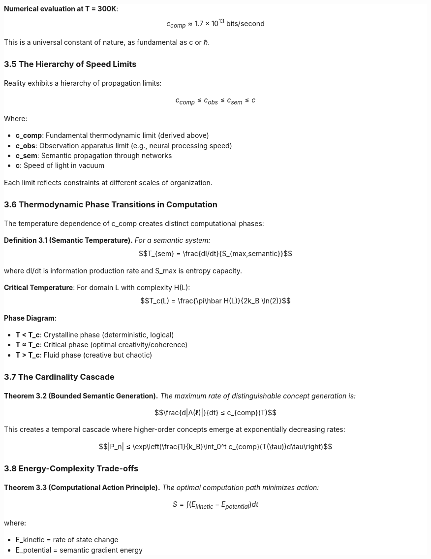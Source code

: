 **Numerical evaluation at T = 300K**:
$$c_{comp} ≈ 1.7 × 10^{13} \text{ bits/second}$$

This is a universal constant of nature, as fundamental as c or ℏ.

### 3.5 The Hierarchy of Speed Limits

Reality exhibits a hierarchy of propagation limits:

$$c_{comp} ≤ c_{obs} ≤ c_{sem} ≤ c$$

Where:
- **c_comp**: Fundamental thermodynamic limit (derived above)
- **c_obs**: Observation apparatus limit (e.g., neural processing speed)
- **c_sem**: Semantic propagation through networks  
- **c**: Speed of light in vacuum

Each limit reflects constraints at different scales of organization.

### 3.6 Thermodynamic Phase Transitions in Computation

The temperature dependence of c_comp creates distinct computational phases:

**Definition 3.1 (Semantic Temperature).** *For a semantic system:*
$$T_{sem} = \frac{dI/dt}{S_{max,semantic}}$$

where dI/dt is information production rate and S_max is entropy capacity.

**Critical Temperature**: For domain L with complexity H(L):
$$T_c(L) = \frac{\pi\hbar H(L)}{2k_B \ln(2)}$$

**Phase Diagram**:
- **T < T_c**: Crystalline phase (deterministic, logical)
- **T ≈ T_c**: Critical phase (optimal creativity/coherence)
- **T > T_c**: Fluid phase (creative but chaotic)

### 3.7 The Cardinality Cascade

**Theorem 3.2 (Bounded Semantic Generation).** *The maximum rate of distinguishable concept generation is:*

$$\frac{d|Λ(ℓ)|}{dt} ≤ c_{comp}(T)$$

This creates a temporal cascade where higher-order concepts emerge at exponentially decreasing rates:

$$|P_n| ≤ \exp\left(\frac{1}{k_B}\int_0^t c_{comp}(T(\tau))d\tau\right)$$

### 3.8 Energy-Complexity Trade-offs

**Theorem 3.3 (Computational Action Principle).** *The optimal computation path minimizes action:*

$$S = \int (E_{kinetic} - E_{potential})dt$$

where:
- E_kinetic = rate of state change
- E_potential = semantic gradient energy
